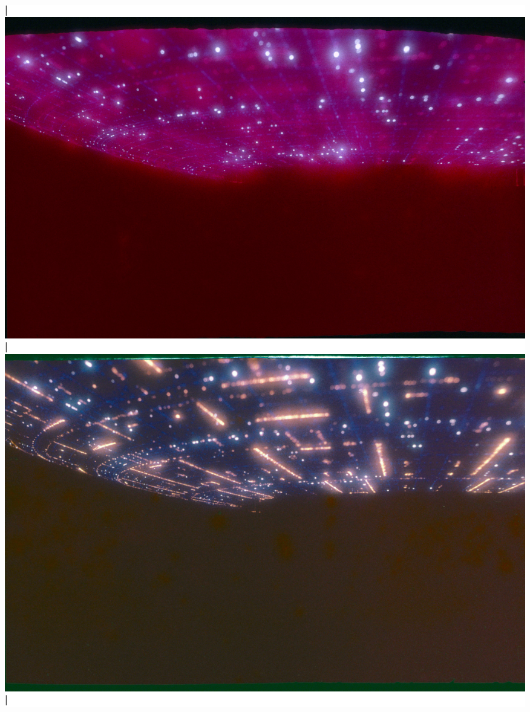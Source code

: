   | ![Composite Plate 3](images/Composite%20Plate%203.jpg)| ![Composite Plate 4](images/Composite%20Plate%204.jpg)      |